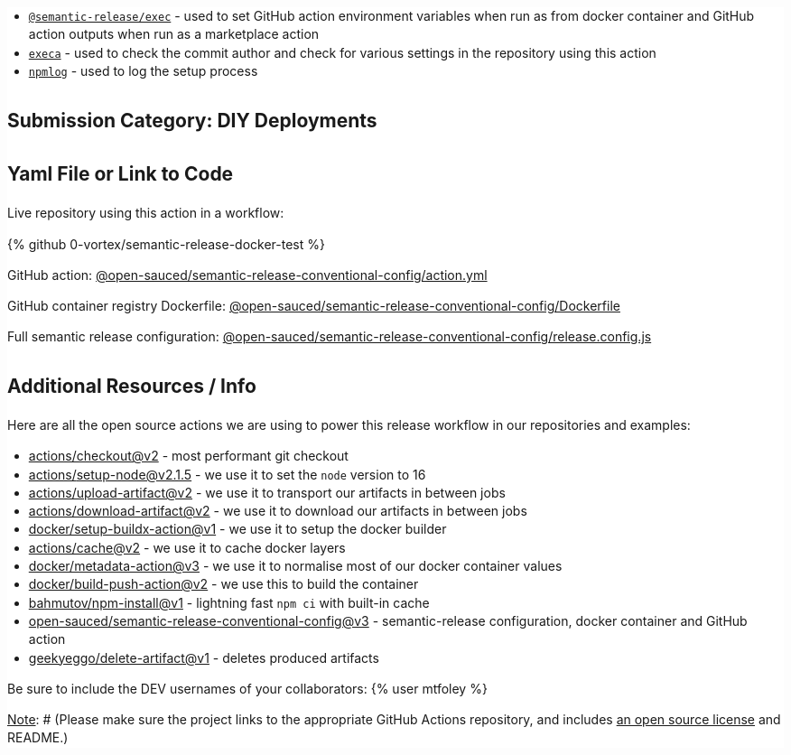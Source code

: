 - [`@semantic-release/exec`](https://github.com/semantic-release/exec) - used to set GitHub action environment variables when run as from docker container and GitHub action outputs when run as a marketplace action
- [`execa`](https://github.com/sindresorhus/execa) - used to check the commit author and check for various settings in the repository using this action
- [`npmlog`](https://github.com/npm/npmlog) - used to log the setup process

## Submission Category: DIY Deployments

[Note]: # (Maintainer Must-Haves, DIY Deployments, Interesting IoT, Phone Friendly, or Wacky Wildcards)


## Yaml File or Link to Code

[Note]: # (Our markdown editor supports pretty embeds. Try this syntax: `{% github link_to_your_repo %}` to share a GitHub repository)

Live repository using this action in a workflow:

{% github 0-vortex/semantic-release-docker-test %}

GitHub action: 
[@open-sauced/semantic-release-conventional-config/action.yml](https://github.com/open-sauced/semantic-release-conventional-config/blob/main/action.yml)

GitHub container registry Dockerfile:
[@open-sauced/semantic-release-conventional-config/Dockerfile](https://github.com/open-sauced/semantic-release-conventional-config/blob/main/Dockerfile)

Full semantic release configuration:
[@open-sauced/semantic-release-conventional-config/release.config.js](https://github.com/open-sauced/semantic-release-conventional-config/blob/main/release.config.js)

## Additional Resources / Info

Here are all the open source actions we are using to power this release workflow in our repositories and examples:

- [actions/checkout@v2](https://github.com/actions/checkout) - most performant git checkout
- [actions/setup-node@v2.1.5](https://github.com/actions/setup-node) - we use it to set the `node` version to 16
- [actions/upload-artifact@v2](https://github.com/actions/upload-artifact) - we use it to transport our artifacts in between jobs
- [actions/download-artifact@v2](https://github.com/actions/download-artifact) - we use it to download our artifacts in between jobs
- [docker/setup-buildx-action@v1](https://github.com/docker/setup-buildx-action) - we use it to setup the docker builder
- [actions/cache@v2](https://github.com/actions/cache) - we use it to cache docker layers
- [docker/metadata-action@v3](https://github.com/docker/metadata-action) - we use it to normalise most of our docker container values
- [docker/build-push-action@v2](https://github.com/docker/build-push-action) - we use this to build the container
- [bahmutov/npm-install@v1](https://github.com/bahmutov/npm-install) - lightning fast `npm ci` with built-in cache
- [open-sauced/semantic-release-conventional-config@v3](https://github.com/open-sauced/semantic-release-conventional-config) - semantic-release configuration, docker container and GitHub action
- [geekyeggo/delete-artifact@v1](https://github.com/GeekyEggo/delete-artifact) - deletes produced artifacts

Be sure to include the DEV usernames of your collaborators:
{% user mtfoley %}



[Note]: # (Please make sure the project links to the appropriate GitHub Actions repository, and includes [an open source license](https://choosealicense.com/) and README.)